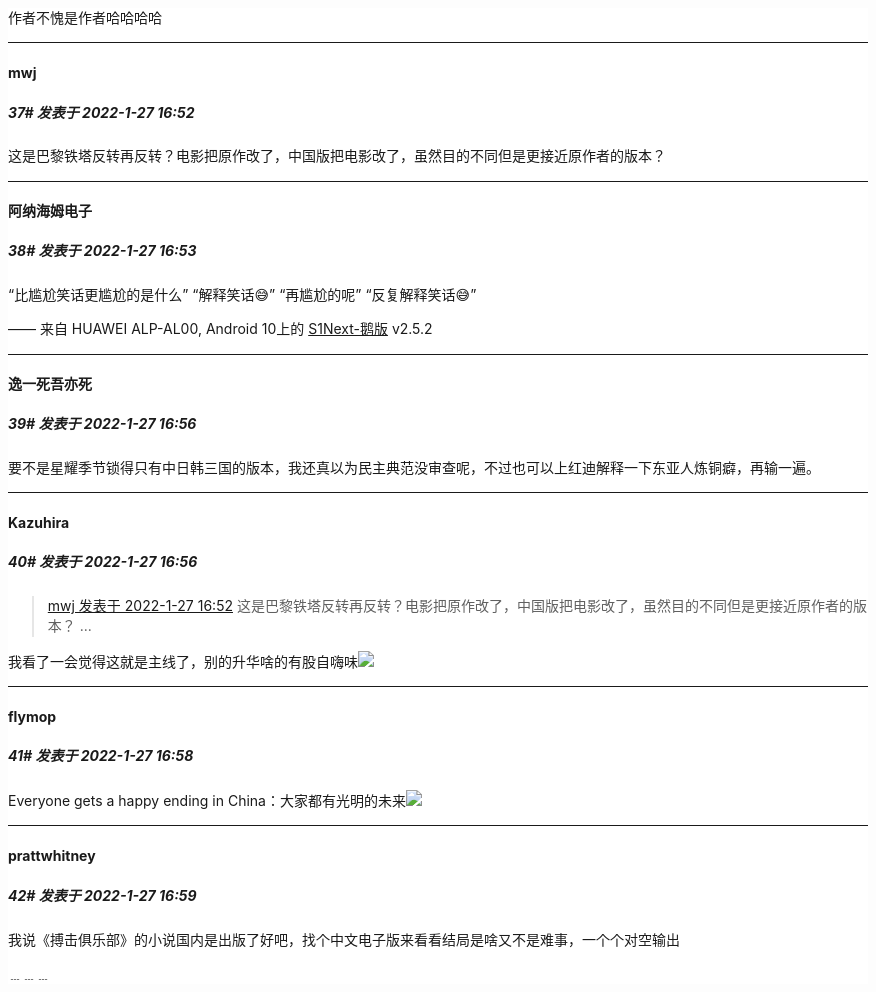 作者不愧是作者哈哈哈哈

*****

####  mwj  
##### 37#       发表于 2022-1-27 16:52

这是巴黎铁塔反转再反转？电影把原作改了，中国版把电影改了，虽然目的不同但是更接近原作者的版本？

*****

####  阿纳海姆电子  
##### 38#       发表于 2022-1-27 16:53

“比尴尬笑话更尴尬的是什么”
“解释笑话😅”
“再尴尬的呢”
“反复解释笑话😅”

—— 来自 HUAWEI ALP-AL00, Android 10上的 [S1Next-鹅版](https://github.com/ykrank/S1-Next/releases) v2.5.2

*****

####  逸一死吾亦死  
##### 39#       发表于 2022-1-27 16:56

要不是星耀季节锁得只有中日韩三国的版本，我还真以为民主典范没审查呢，不过也可以上红迪解释一下东亚人炼铜癖，再输一遍。

*****

####  Kazuhira  
##### 40#       发表于 2022-1-27 16:56

<blockquote><a href="httphttps://bbs.saraba1st.com/2b/forum.php?mod=redirect&amp;goto=findpost&amp;pid=54449314&amp;ptid=2049564" target="_blank">mwj 发表于 2022-1-27 16:52</a>
这是巴黎铁塔反转再反转？电影把原作改了，中国版把电影改了，虽然目的不同但是更接近原作者的版本？ ...</blockquote>
我看了一会觉得这就是主线了，别的升华啥的有股自嗨味<img src="https://static.saraba1st.com/image/smiley/face2017/002.png" referrerpolicy="no-referrer">

*****

####  flymop  
##### 41#       发表于 2022-1-27 16:58

Everyone gets a happy ending in China：大家都有光明的未来<img src="https://static.saraba1st.com/image/smiley/face2017/066.png" referrerpolicy="no-referrer">

*****

####  prattwhitney  
##### 42#       发表于 2022-1-27 16:59

我说《搏击俱乐部》的小说国内是出版了好吧，找个中文电子版来看看结局是啥又不是难事，一个个对空输出

﹍﹍﹍
